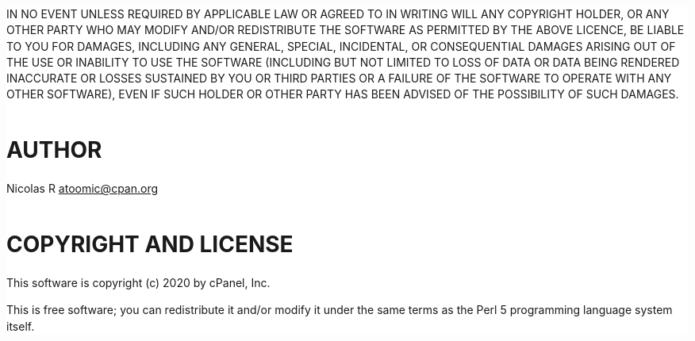 IN NO EVENT UNLESS REQUIRED BY APPLICABLE LAW OR AGREED TO IN WRITING WILL ANY COPYRIGHT HOLDER, OR ANY OTHER PARTY
WHO MAY MODIFY AND/OR REDISTRIBUTE THE SOFTWARE AS PERMITTED BY THE ABOVE LICENCE, BE LIABLE TO YOU FOR DAMAGES,
INCLUDING ANY GENERAL, SPECIAL, INCIDENTAL, OR CONSEQUENTIAL DAMAGES ARISING OUT OF THE USE OR INABILITY TO USE THE
SOFTWARE (INCLUDING BUT NOT LIMITED TO LOSS OF DATA OR DATA BEING RENDERED INACCURATE OR LOSSES SUSTAINED BY YOU OR
THIRD PARTIES OR A FAILURE OF THE SOFTWARE TO OPERATE WITH ANY OTHER SOFTWARE), EVEN IF SUCH HOLDER OR OTHER PARTY HAS
BEEN ADVISED OF THE POSSIBILITY OF SUCH DAMAGES.

# AUTHOR

Nicolas R <atoomic@cpan.org>

# COPYRIGHT AND LICENSE

This software is copyright (c) 2020 by cPanel, Inc.

This is free software; you can redistribute it and/or modify it under
the same terms as the Perl 5 programming language system itself.
